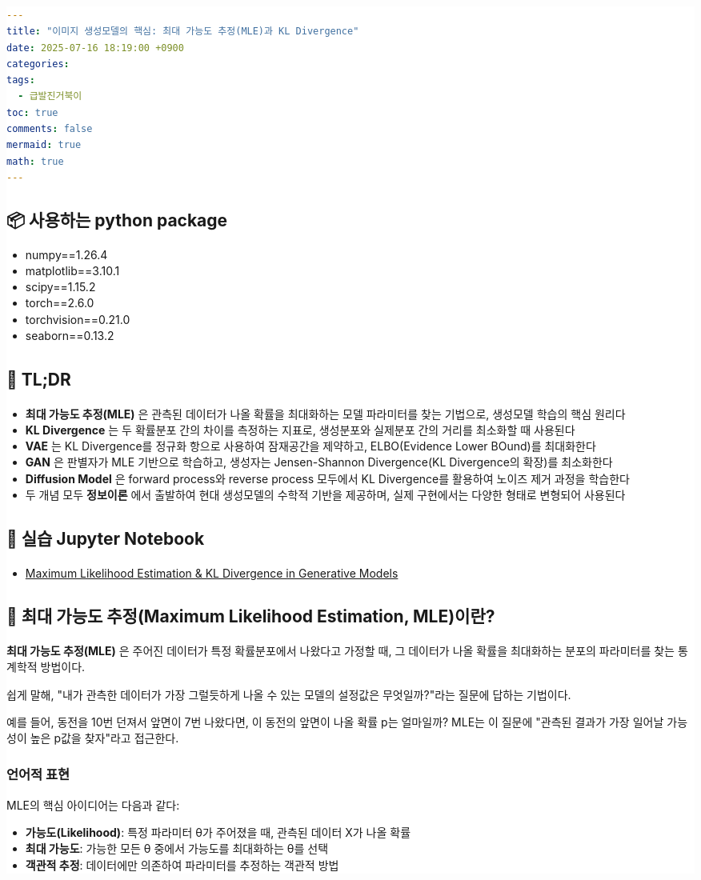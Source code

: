 ```yaml
---
title: "이미지 생성모델의 핵심: 최대 가능도 추정(MLE)과 KL Divergence"
date: 2025-07-16 18:19:00 +0900
categories: 
tags:
  - 급발진거북이
toc: true
comments: false
mermaid: true
math: true
---
```

## 📦 사용하는 python package

- numpy==1.26.4
- matplotlib==3.10.1
- scipy==1.15.2
- torch==2.6.0
- torchvision==0.21.0
- seaborn==0.13.2

## 🚀 TL;DR

- **최대 가능도 추정(MLE)** 은 관측된 데이터가 나올 확률을 최대화하는 모델 파라미터를 찾는 기법으로, 생성모델 학습의 핵심 원리다
- **KL Divergence** 는 두 확률분포 간의 차이를 측정하는 지표로, 생성분포와 실제분포 간의 거리를 최소화할 때 사용된다
- **VAE** 는 KL Divergence를 정규화 항으로 사용하여 잠재공간을 제약하고, ELBO(Evidence Lower BOund)를 최대화한다
- **GAN** 은 판별자가 MLE 기반으로 학습하고, 생성자는 Jensen-Shannon Divergence(KL Divergence의 확장)를 최소화한다
- **Diffusion Model** 은 forward process와 reverse process 모두에서 KL Divergence를 활용하여 노이즈 제거 과정을 학습한다
- 두 개념 모두 **정보이론** 에서 출발하여 현대 생성모델의 수학적 기반을 제공하며, 실제 구현에서는 다양한 형태로 변형되어 사용된다

## 📓 실습 Jupyter Notebook

- [Maximum Likelihood Estimation & KL Divergence in Generative Models](https://github.com/yuiyeong/notebooks/blob/main/deep_learning/mle_kl_divergence_generative_models.ipynb)
## 🎯 최대 가능도 추정(Maximum Likelihood Estimation, MLE)이란?

**최대 가능도 추정(MLE)** 은 주어진 데이터가 특정 확률분포에서 나왔다고 가정할 때, 그 데이터가 나올 확률을 최대화하는 분포의 파라미터를 찾는 통계학적 방법이다.

쉽게 말해, "내가 관측한 데이터가 가장 그럴듯하게 나올 수 있는 모델의 설정값은 무엇일까?"라는 질문에 답하는 기법이다.

예를 들어, 동전을 10번 던져서 앞면이 7번 나왔다면, 이 동전의 앞면이 나올 확률 p는 얼마일까? MLE는 이 질문에 "관측된 결과가 가장 일어날 가능성이 높은 p값을 찾자"라고 접근한다.

### 언어적 표현

MLE의 핵심 아이디어는 다음과 같다:

- **가능도(Likelihood)**: 특정 파라미터 θ가 주어졌을 때, 관측된 데이터 X가 나올 확률
- **최대 가능도**: 가능한 모든 θ 중에서 가능도를 최대화하는 θ를 선택
- **객관적 추정**: 데이터에만 의존하여 파라미터를 추정하는 객관적 방법
